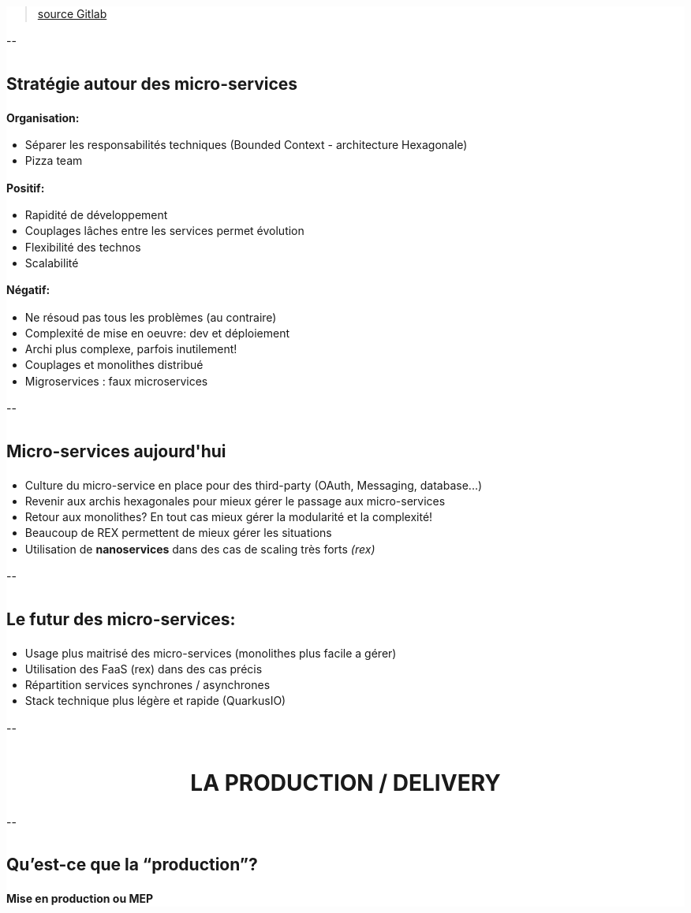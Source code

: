 </td></td></table>

> [source Gitlab](https://about.gitlab.com/blog/2022/09/29/what-are-the-benefits-of-a-microservices-architecture/)

--

## Stratégie autour des micro-services

**Organisation:**
- Séparer les responsabilités techniques (Bounded Context - architecture Hexagonale)
- Pizza team

**Positif:**
- Rapidité de développement
- Couplages lâches entre les services permet évolution
- Flexibilité des technos
- Scalabilité

**Négatif:**
- Ne résoud pas tous les problèmes (au contraire)
- Complexité de mise en oeuvre: dev et déploiement
- Archi plus complexe, parfois inutilement!
- Couplages et monolithes distribué
- Migroservices : faux microservices

--

## Micro-services aujourd'hui

- Culture du micro-service en place pour des third-party (OAuth, Messaging, database...)
- Revenir aux archis hexagonales pour mieux gérer le passage aux micro-services
- Retour aux monolithes? En tout cas mieux gérer la modularité et la complexité!
- Beaucoup de REX permettent de mieux gérer les situations
- Utilisation de **nanoservices** dans des cas de scaling très forts *(rex)*

--

## Le futur des micro-services: 

- Usage plus maitrisé des micro-services (monolithes plus facile a gérer)
- Utilisation des FaaS (rex) dans des cas précis
- Répartition services synchrones / asynchrones
- Stack technique plus légère et rapide (QuarkusIO)

--

<center>  <h1>LA PRODUCTION / DELIVERY</h1> </center>

--

## Qu’est-ce que la “production”? 

**Mise en production ou MEP**

